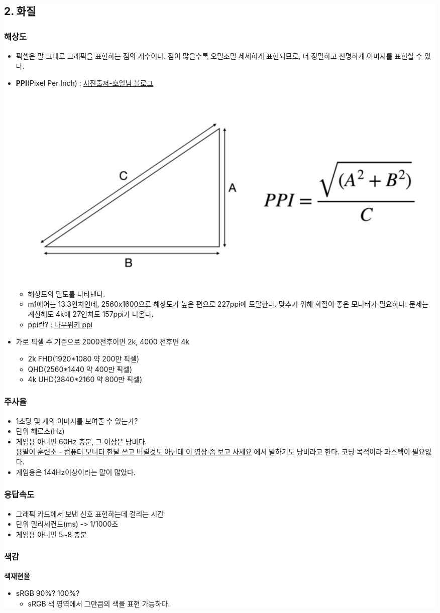 ## 2. 화질
### 해상도
- 픽셀은 말 그대로 그래픽을 표현하는 점의 개수이다. 점이 많을수록 오밀조밀 세세하게 표현되므로, 더 정밀하고 선명하게 이미지를 표현할 수 있다.
- **PPI**(Pixel Per Inch) : [사진출저-호일님 블로그](https://blog.naver.com/PostView.nhn?isHttpsRedirect=true&blogId=javeri&logNo=222378186352)![ppi](./images/PPI.png)  

    - 해상도의 밀도를 나타낸다.
    - m1에어는 13.3인치인데, 2560x1600으로 해상도가 높은 편으로 227ppi에 도달한다. 맞추기 위해 화질이 좋은 모니터가 필요하다. 문제는 계산해도 4k에 27인치도 157ppi가 나온다.
    - ppi란? : [나무위키 ppi](https://namu.wiki/w/Pixels%20per%20Inch)
- 가로 픽셀 수 기준으로 2000전후이면 2k, 4000 전후면 4k
    - 2k FHD(1920*1080 약 200만 픽셀)
    - QHD(2560*1440 약 400만 픽셀)
    - 4k UHD(3840*2160 약 800만 픽셀)
### 주사율
- 1초당 몇 개의 이미지를 보여줄 수 있는가?
- 단위 헤르츠(Hz) 
- 게임용 아니면 60Hz 충분, 그 이상은 낭비다.   
[용팔이 훈련소 - 컴퓨터 모니터 한달 쓰고 버릴것도 아닌데 이 영상 좀 보고 사세요](https://www.youtube.com/watch?v=p79bI2kaA_4) 에서 말하기도 낭비라고 한다. 코딩 목적이라 과스펙이 필요없다.
- 게임용은 144Hz이상이라는 말이 많았다.
### 응답속도
- 그래픽 카드에서 보낸 신호 표현하는데 걸리는 시간
- 단위 밀리세컨드(ms) -> 1/1000초
- 게임용 아니면 5~8 충분

### 색감
**색재현율**
- sRGB 90%? 100%?
    - sRGB 색 영역에서 그만큼의 색을 표현 가능하다.
